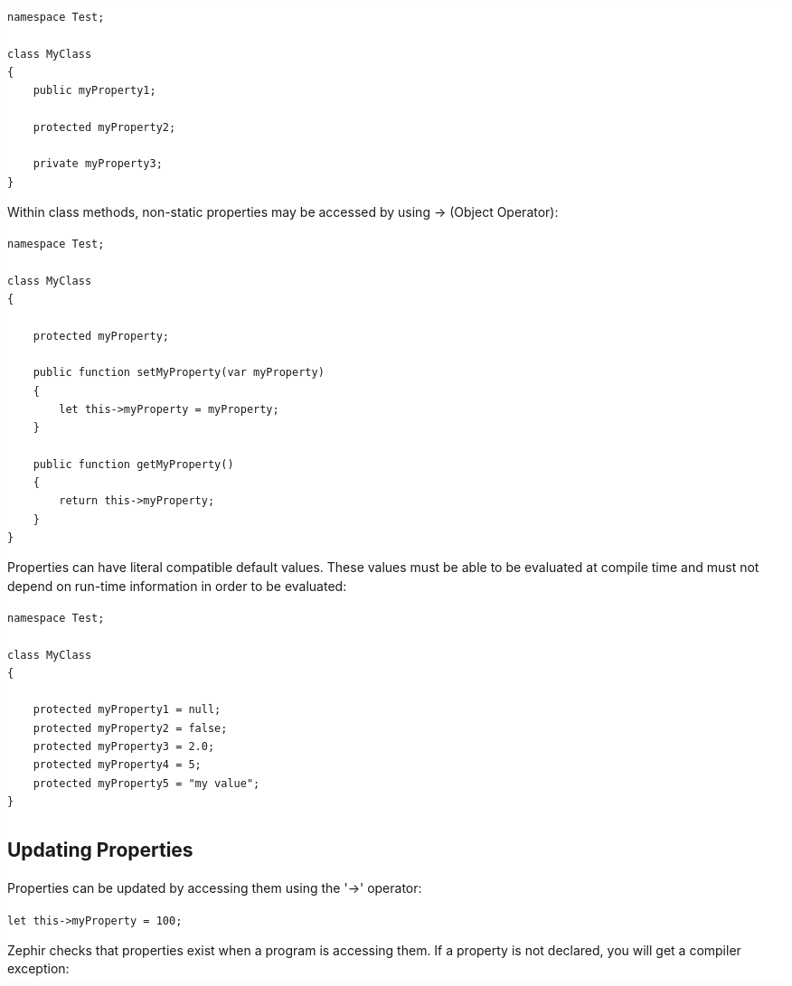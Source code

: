     namespace Test;
    
    class MyClass
    {
        public myProperty1;
    
        protected myProperty2;
    
        private myProperty3;
    }
    

Within class methods, non-static properties may be accessed by using -> (Object Operator):

    namespace Test;
    
    class MyClass
    {
    
        protected myProperty;
    
        public function setMyProperty(var myProperty)
        {
            let this->myProperty = myProperty;
        }
    
        public function getMyProperty()
        {
            return this->myProperty;
        }
    }
    

Properties can have literal compatible default values. These values must be able to be evaluated at compile time and must not depend on run-time information in order to be evaluated:

    namespace Test;
    
    class MyClass
    {
    
        protected myProperty1 = null;
        protected myProperty2 = false;
        protected myProperty3 = 2.0;
        protected myProperty4 = 5;
        protected myProperty5 = "my value";
    }
    

<a name='implementing-properties-updating'></a>

## Updating Properties

Properties can be updated by accessing them using the '->' operator:

    let this->myProperty = 100;
    

Zephir checks that properties exist when a program is accessing them. If a property is not declared, you will get a compiler exception:
